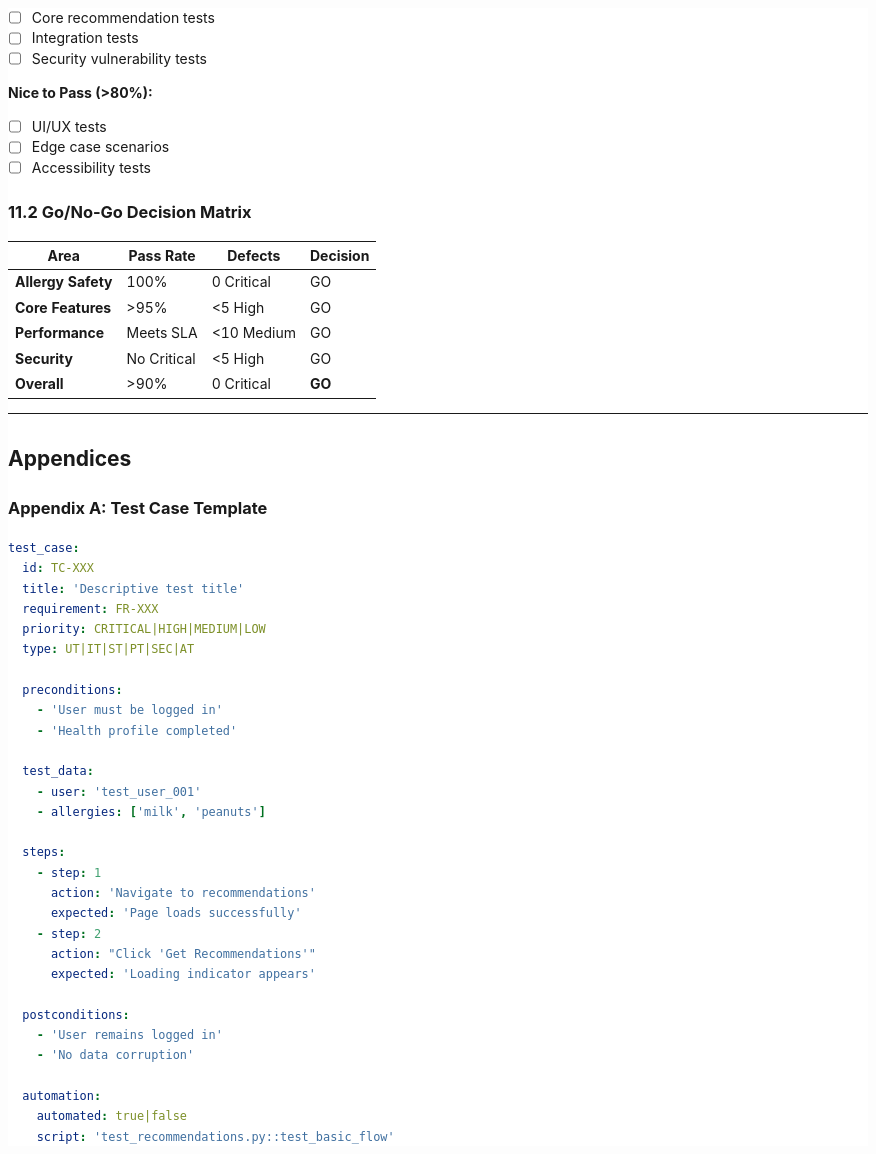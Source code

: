 - [ ] Core recommendation tests
- [ ] Integration tests
- [ ] Security vulnerability tests

**Nice to Pass (>80%):**

- [ ] UI/UX tests
- [ ] Edge case scenarios
- [ ] Accessibility tests

### 11.2 Go/No-Go Decision Matrix

| Area               | Pass Rate   | Defects    | Decision |
| ------------------ | ----------- | ---------- | -------- |
| **Allergy Safety** | 100%        | 0 Critical | GO       |
| **Core Features**  | >95%        | <5 High    | GO       |
| **Performance**    | Meets SLA   | <10 Medium | GO       |
| **Security**       | No Critical | <5 High    | GO       |
| **Overall**        | >90%        | 0 Critical | **GO**   |

---

## Appendices

### Appendix A: Test Case Template

```yaml
test_case:
  id: TC-XXX
  title: 'Descriptive test title'
  requirement: FR-XXX
  priority: CRITICAL|HIGH|MEDIUM|LOW
  type: UT|IT|ST|PT|SEC|AT

  preconditions:
    - 'User must be logged in'
    - 'Health profile completed'

  test_data:
    - user: 'test_user_001'
    - allergies: ['milk', 'peanuts']

  steps:
    - step: 1
      action: 'Navigate to recommendations'
      expected: 'Page loads successfully'
    - step: 2
      action: "Click 'Get Recommendations'"
      expected: 'Loading indicator appears'

  postconditions:
    - 'User remains logged in'
    - 'No data corruption'

  automation:
    automated: true|false
    script: 'test_recommendations.py::test_basic_flow'
```
